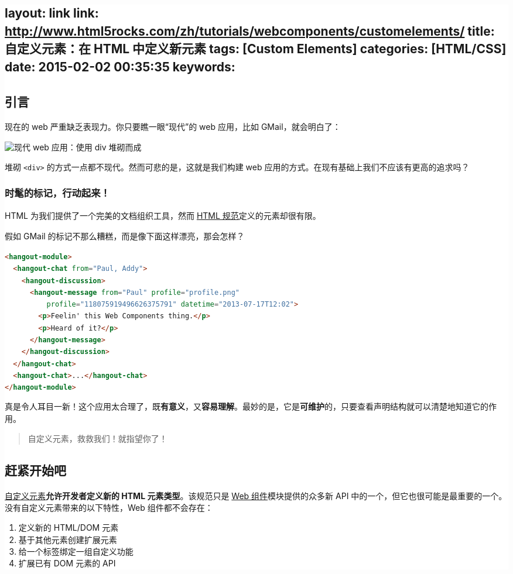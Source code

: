 layout: link
link: http://www.html5rocks.com/zh/tutorials/webcomponents/customelements/
title: 自定义元素：在 HTML 中定义新元素
tags: [Custom Elements]
categories: [HTML/CSS]
date: 2015-02-02 00:35:35
keywords:
---

## 引言

现在的 web 严重缺乏表现力。你只要瞧一眼“现代”的 web 应用，比如 GMail，就会明白了：

![现代 web 应用：使用 div 堆砌而成](http://bubkoo.qiniudn.com/gmail-dom.png)

堆砌 `<div>` 的方式一点都不现代。然而可悲的是，这就是我们构建 web 应用的方式。在现有基础上我们不应该有更高的追求吗？



### 时髦的标记，行动起来！

HTML 为我们提供了一个完美的文档组织工具，然而 [HTML 规范](http://www.whatwg.org/specs/web-apps/current-work/multipage/)定义的元素却很有限。

假如 GMail 的标记不那么糟糕，而是像下面这样漂亮，那会怎样？

```html
<hangout-module>
  <hangout-chat from="Paul, Addy">
    <hangout-discussion>
      <hangout-message from="Paul" profile="profile.png"
          profile="118075919496626375791" datetime="2013-07-17T12:02">
        <p>Feelin' this Web Components thing.</p>
        <p>Heard of it?</p>
      </hangout-message>
    </hangout-discussion>
  </hangout-chat>
  <hangout-chat>...</hangout-chat>
</hangout-module>
```

真是令人耳目一新！这个应用太合理了，既**有意义**，又**容易理解**。最妙的是，它是**可维护**的，只要查看声明结构就可以清楚地知道它的作用。

> 自定义元素，救救我们！就指望你了！

## 赶紧开始吧

[自定义元素](http://w3c.github.io/webcomponents/spec/custom/)**允许开发者定义新的 HTML 元素类型**。该规范只是 [Web 组件](http://w3c.github.io/webcomponents/explainer/)模块提供的众多新 API 中的一个，但它也很可能是最重要的一个。没有自定义元素带来的以下特性，Web 组件都不会存在：

  1. 定义新的 HTML/DOM 元素
  2. 基于其他元素创建扩展元素
  3. 给一个标签绑定一组自定义功能
  4. 扩展已有 DOM 元素的 API
